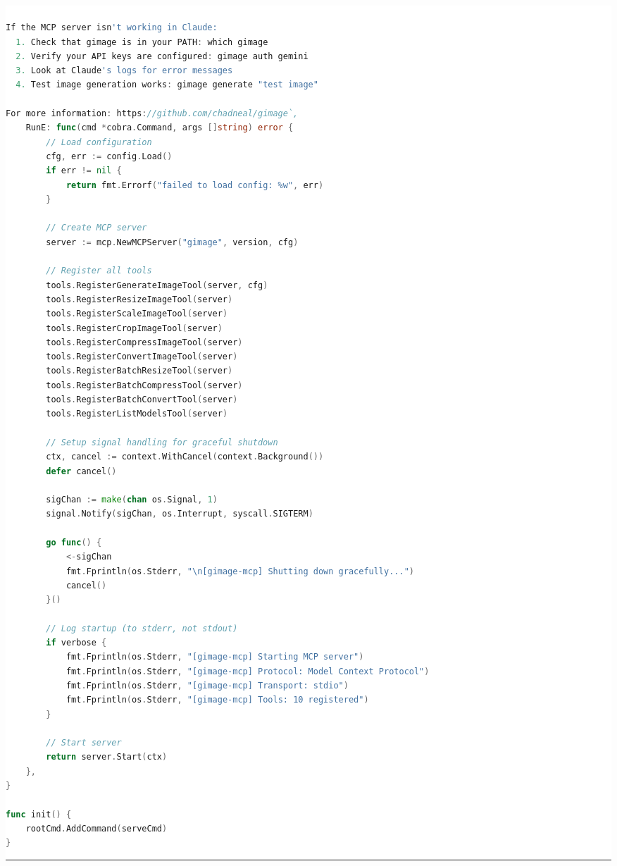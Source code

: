 ```go

If the MCP server isn't working in Claude:
  1. Check that gimage is in your PATH: which gimage
  2. Verify your API keys are configured: gimage auth gemini
  3. Look at Claude's logs for error messages
  4. Test image generation works: gimage generate "test image"

For more information: https://github.com/chadneal/gimage`,
	RunE: func(cmd *cobra.Command, args []string) error {
		// Load configuration
		cfg, err := config.Load()
		if err != nil {
			return fmt.Errorf("failed to load config: %w", err)
		}

		// Create MCP server
		server := mcp.NewMCPServer("gimage", version, cfg)

		// Register all tools
		tools.RegisterGenerateImageTool(server, cfg)
		tools.RegisterResizeImageTool(server)
		tools.RegisterScaleImageTool(server)
		tools.RegisterCropImageTool(server)
		tools.RegisterCompressImageTool(server)
		tools.RegisterConvertImageTool(server)
		tools.RegisterBatchResizeTool(server)
		tools.RegisterBatchCompressTool(server)
		tools.RegisterBatchConvertTool(server)
		tools.RegisterListModelsTool(server)

		// Setup signal handling for graceful shutdown
		ctx, cancel := context.WithCancel(context.Background())
		defer cancel()

		sigChan := make(chan os.Signal, 1)
		signal.Notify(sigChan, os.Interrupt, syscall.SIGTERM)

		go func() {
			<-sigChan
			fmt.Fprintln(os.Stderr, "\n[gimage-mcp] Shutting down gracefully...")
			cancel()
		}()

		// Log startup (to stderr, not stdout)
		if verbose {
			fmt.Fprintln(os.Stderr, "[gimage-mcp] Starting MCP server")
			fmt.Fprintln(os.Stderr, "[gimage-mcp] Protocol: Model Context Protocol")
			fmt.Fprintln(os.Stderr, "[gimage-mcp] Transport: stdio")
			fmt.Fprintln(os.Stderr, "[gimage-mcp] Tools: 10 registered")
		}

		// Start server
		return server.Start(ctx)
	},
}

func init() {
	rootCmd.AddCommand(serveCmd)
}
```

---